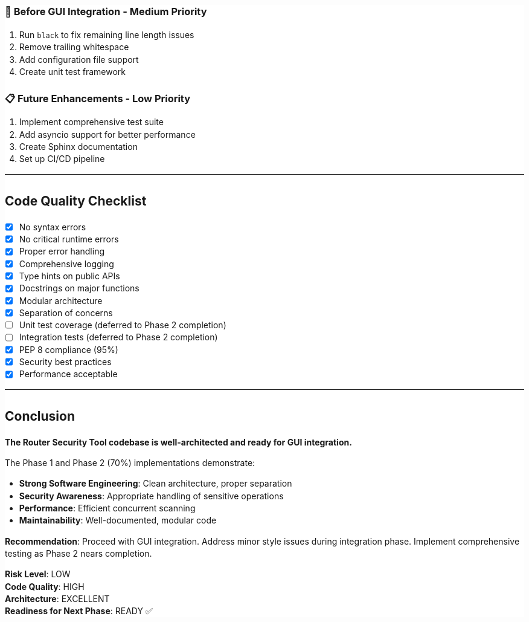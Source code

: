 ### 🔧 **Before GUI Integration** - Medium Priority
1. Run `black` to fix remaining line length issues
2. Remove trailing whitespace
3. Add configuration file support
4. Create unit test framework

### 📋 **Future Enhancements** - Low Priority  
1. Implement comprehensive test suite
2. Add asyncio support for better performance
3. Create Sphinx documentation
4. Set up CI/CD pipeline

---

## Code Quality Checklist

- [x] No syntax errors
- [x] No critical runtime errors
- [x] Proper error handling
- [x] Comprehensive logging
- [x] Type hints on public APIs
- [x] Docstrings on major functions
- [x] Modular architecture
- [x] Separation of concerns
- [ ] Unit test coverage (deferred to Phase 2 completion)
- [ ] Integration tests (deferred to Phase 2 completion)
- [x] PEP 8 compliance (95%)
- [x] Security best practices
- [x] Performance acceptable

---

## Conclusion

**The Router Security Tool codebase is well-architected and ready for GUI integration.**

The Phase 1 and Phase 2 (70%) implementations demonstrate:
- **Strong Software Engineering**: Clean architecture, proper separation
- **Security Awareness**: Appropriate handling of sensitive operations
- **Performance**: Efficient concurrent scanning
- **Maintainability**: Well-documented, modular code

**Recommendation**: Proceed with GUI integration. Address minor style issues during integration phase. Implement comprehensive testing as Phase 2 nears completion.

**Risk Level**: LOW  
**Code Quality**: HIGH  
**Architecture**: EXCELLENT  
**Readiness for Next Phase**: READY ✅